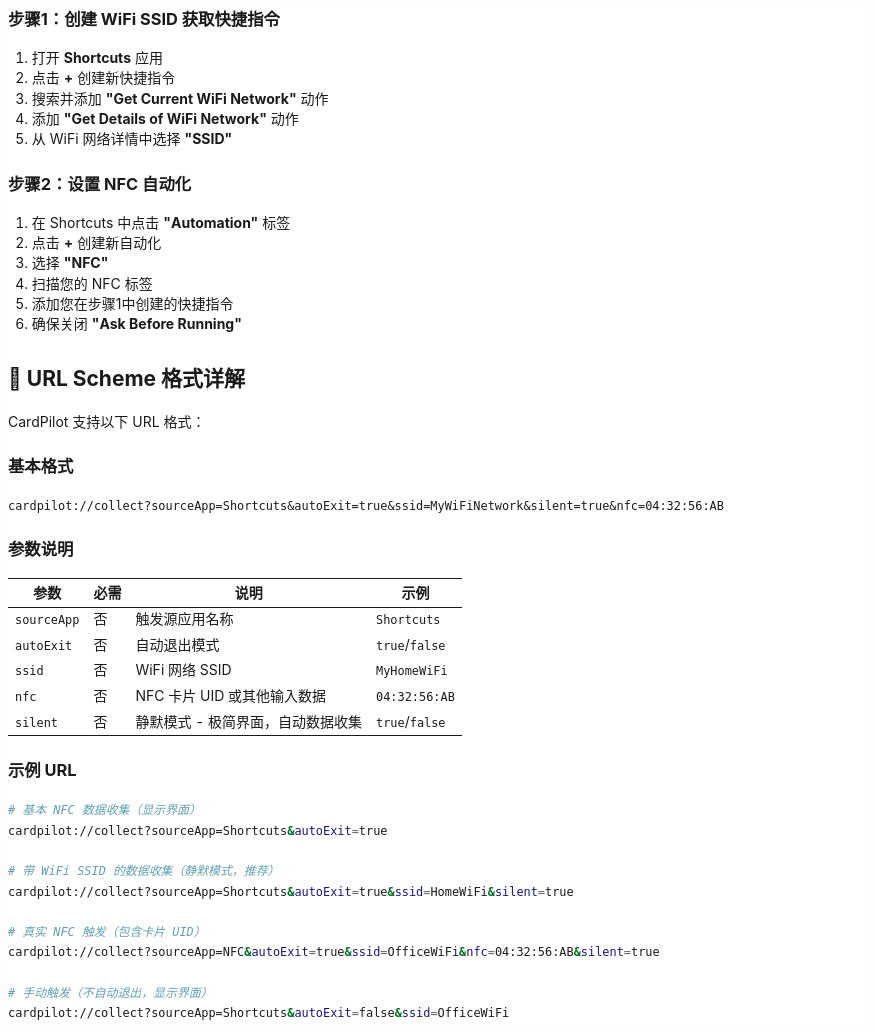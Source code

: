 ### 步骤1：创建 WiFi SSID 获取快捷指令

1. 打开 **Shortcuts** 应用
2. 点击 **+** 创建新快捷指令
3. 搜索并添加 **"Get Current WiFi Network"** 动作
4. 添加 **"Get Details of WiFi Network"** 动作
5. 从 WiFi 网络详情中选择 **"SSID"**

### 步骤2：设置 NFC 自动化

1. 在 Shortcuts 中点击 **"Automation"** 标签
2. 点击 **+** 创建新自动化
3. 选择 **"NFC"**
4. 扫描您的 NFC 标签
5. 添加您在步骤1中创建的快捷指令
6. 确保关闭 **"Ask Before Running"**

## 📱 URL Scheme 格式详解

CardPilot 支持以下 URL 格式：

### 基本格式
```
cardpilot://collect?sourceApp=Shortcuts&autoExit=true&ssid=MyWiFiNetwork&silent=true&nfc=04:32:56:AB
```

### 参数说明

| 参数 | 必需 | 说明 | 示例 |
|------|------|------|------|
| `sourceApp` | 否 | 触发源应用名称 | `Shortcuts` |
| `autoExit` | 否 | 自动退出模式 | `true`/`false` |
| `ssid` | 否 | WiFi 网络 SSID | `MyHomeWiFi` |
| `nfc` | 否 | NFC 卡片 UID 或其他输入数据 | `04:32:56:AB` |
| `silent` | 否 | 静默模式 - 极简界面，自动数据收集 | `true`/`false` |

### 示例 URL

```bash
# 基本 NFC 数据收集（显示界面）
cardpilot://collect?sourceApp=Shortcuts&autoExit=true

# 带 WiFi SSID 的数据收集（静默模式，推荐）
cardpilot://collect?sourceApp=Shortcuts&autoExit=true&ssid=HomeWiFi&silent=true

# 真实 NFC 触发（包含卡片 UID）
cardpilot://collect?sourceApp=NFC&autoExit=true&ssid=OfficeWiFi&nfc=04:32:56:AB&silent=true

# 手动触发（不自动退出，显示界面）
cardpilot://collect?sourceApp=Shortcuts&autoExit=false&ssid=OfficeWiFi
```

